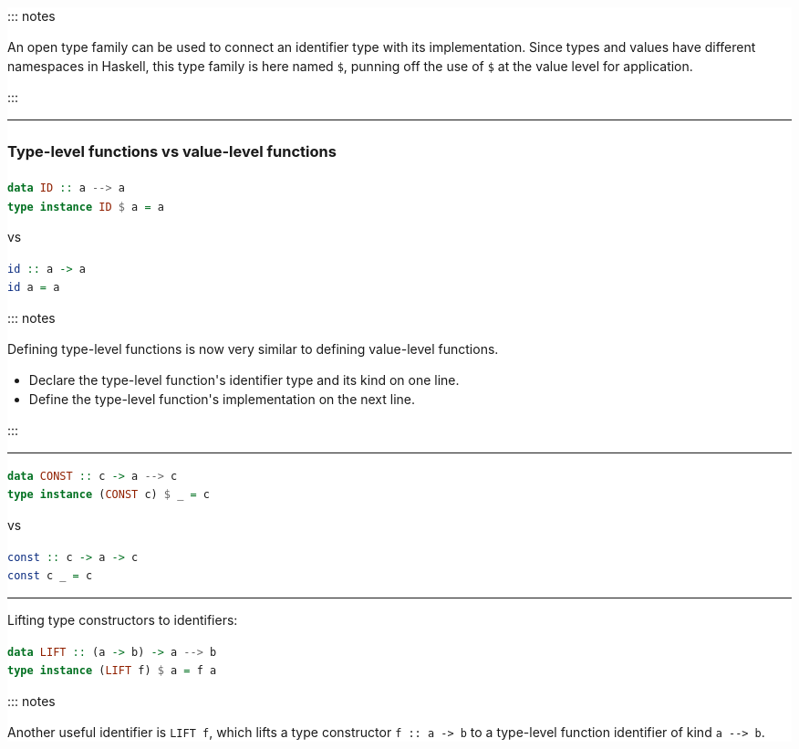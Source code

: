 ::: notes

An open type family can be used to connect an identifier type with its 
implementation. Since types and values have different namespaces in Haskell, 
this type family is here named `$`, punning off the use of `$` at the value 
level for application.

:::

---

### Type-level functions vs value-level functions

```haskell
data ID :: a --> a
type instance ID $ a = a
```

vs

```haskell
id :: a -> a
id a = a
```

::: notes

Defining type-level functions is now very similar to defining value-level functions.

- Declare the type-level function's identifier type and its kind on one line.
- Define the type-level function's implementation on the next line.

:::

---

```haskell
data CONST :: c -> a --> c
type instance (CONST c) $ _ = c
```

vs

```haskell
const :: c -> a -> c
const c _ = c
```

---

Lifting type constructors to identifiers:
```haskell
data LIFT :: (a -> b) -> a --> b
type instance (LIFT f) $ a = f a
```

::: notes

Another useful identifier is `LIFT f`, which lifts a type constructor `f :: a -> b` 
to a type-level function identifier of kind `a --> b`.
